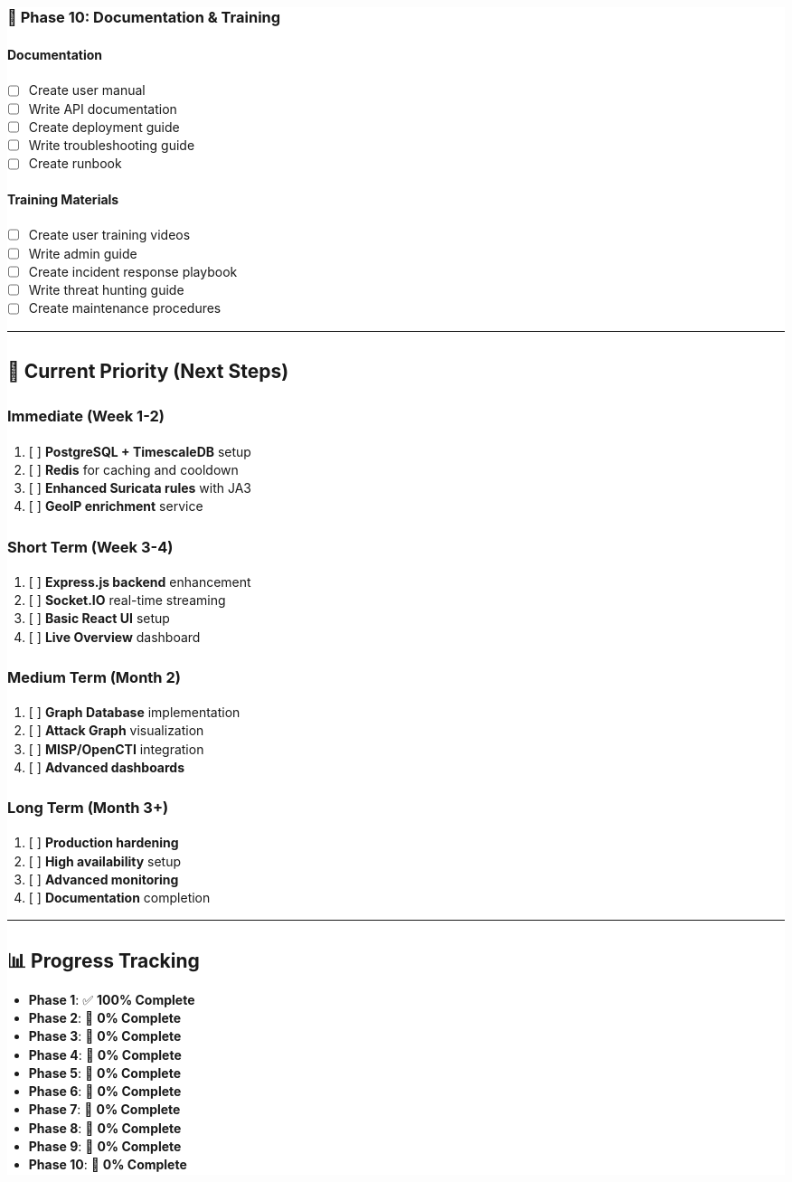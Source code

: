 ### 🔄 **Phase 10: Documentation & Training**

#### **Documentation**
- [ ] Create user manual
- [ ] Write API documentation
- [ ] Create deployment guide
- [ ] Write troubleshooting guide
- [ ] Create runbook

#### **Training Materials**
- [ ] Create user training videos
- [ ] Write admin guide
- [ ] Create incident response playbook
- [ ] Write threat hunting guide
- [ ] Create maintenance procedures

---

## 🚀 **Current Priority (Next Steps)**

### **Immediate (Week 1-2)**
1. [ ] **PostgreSQL + TimescaleDB** setup
2. [ ] **Redis** for caching and cooldown
3. [ ] **Enhanced Suricata rules** with JA3
4. [ ] **GeoIP enrichment** service

### **Short Term (Week 3-4)**
1. [ ] **Express.js backend** enhancement
2. [ ] **Socket.IO** real-time streaming
3. [ ] **Basic React UI** setup
4. [ ] **Live Overview** dashboard

### **Medium Term (Month 2)**
1. [ ] **Graph Database** implementation
2. [ ] **Attack Graph** visualization
3. [ ] **MISP/OpenCTI** integration
4. [ ] **Advanced dashboards**

### **Long Term (Month 3+)**
1. [ ] **Production hardening**
2. [ ] **High availability** setup
3. [ ] **Advanced monitoring**
4. [ ] **Documentation** completion

---

## 📊 **Progress Tracking**

- **Phase 1**: ✅ **100% Complete**
- **Phase 2**: 🔄 **0% Complete**
- **Phase 3**: 🔄 **0% Complete**
- **Phase 4**: 🔄 **0% Complete**
- **Phase 5**: 🔄 **0% Complete**
- **Phase 6**: 🔄 **0% Complete**
- **Phase 7**: 🔄 **0% Complete**
- **Phase 8**: 🔄 **0% Complete**
- **Phase 9**: 🔄 **0% Complete**
- **Phase 10**: 🔄 **0% Complete**
